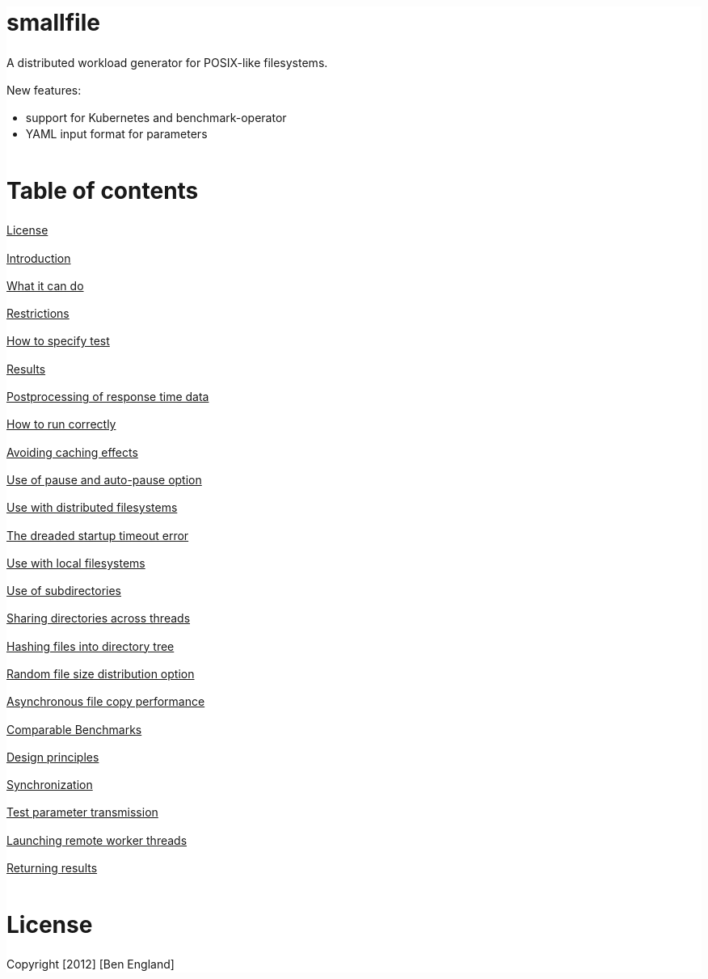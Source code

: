 smallfile
=========

A distributed workload generator for POSIX-like filesystems.

New features:
* support for Kubernetes and benchmark-operator
* YAML input format for parameters

# Table of contents

[License](#license)

[Introduction](#introduction)

[What it can do](#what-it-can-do)

[Restrictions](#restrictions)

[How to specify test](#how-to-specify-test)

[Results](#results)

[Postprocessing of response time data](#postprocessing-of-response-time-data)

[How to run correctly](#how-to-run-correctly)

[Avoiding caching effects](#avoiding-caching-effects)

[Use of pause and auto-pause option](#use-of-pause-and-auto-pause-options)

[Use with distributed filesystems](#use-with-distributed-filesystems)

[The dreaded startup timeout error](#the-dreaded-startup-timeout-error)

[Use with local filesystems](#use-with-local-filesystems)

[Use of subdirectories](#use-of-subdirectories)

[Sharing directories across threads](#sharing-directories-across-threads)

[Hashing files into directory tree](#hashing-files-into-directory-tree)

[Random file size distribution option](#random-file-size-distribution-option)

[Asynchronous file copy performance](#asynchronous-file-copy-performance)

[Comparable Benchmarks](#comparable-benchmarks)

[Design principles](#design-principles)

[Synchronization](#synchronization)

[Test parameter transmission](#test-parameter-transmission)

[Launching remote worker threads](#launching-remote-worker-threads)

[Returning results](#returning-results)


License
=========
Copyright [2012] [Ben England]
